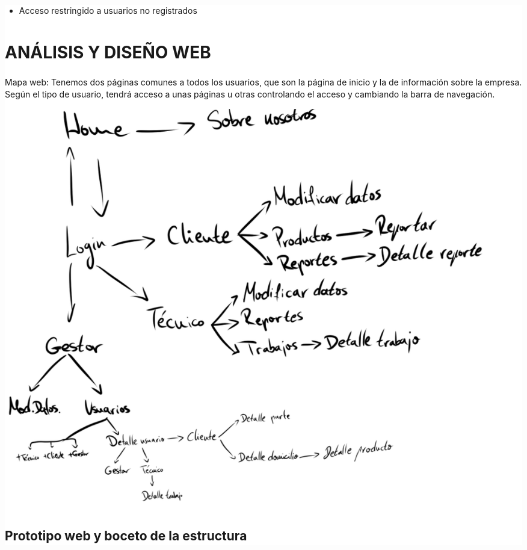 - Acceso restringido a usuarios no registrados  

# ANÁLISIS Y DISEÑO WEB

Mapa web: 
Tenemos dos páginas comunes a todos los usuarios, que son la página de inicio y la de información sobre la empresa.
Según el tipo de usuario, tendrá acceso a unas páginas u otras controlando el acceso y cambiando la barra de navegación.

![Mapaweb](./Imagenes/mapaWEB.png)

## Prototipo web y boceto de la estructura
